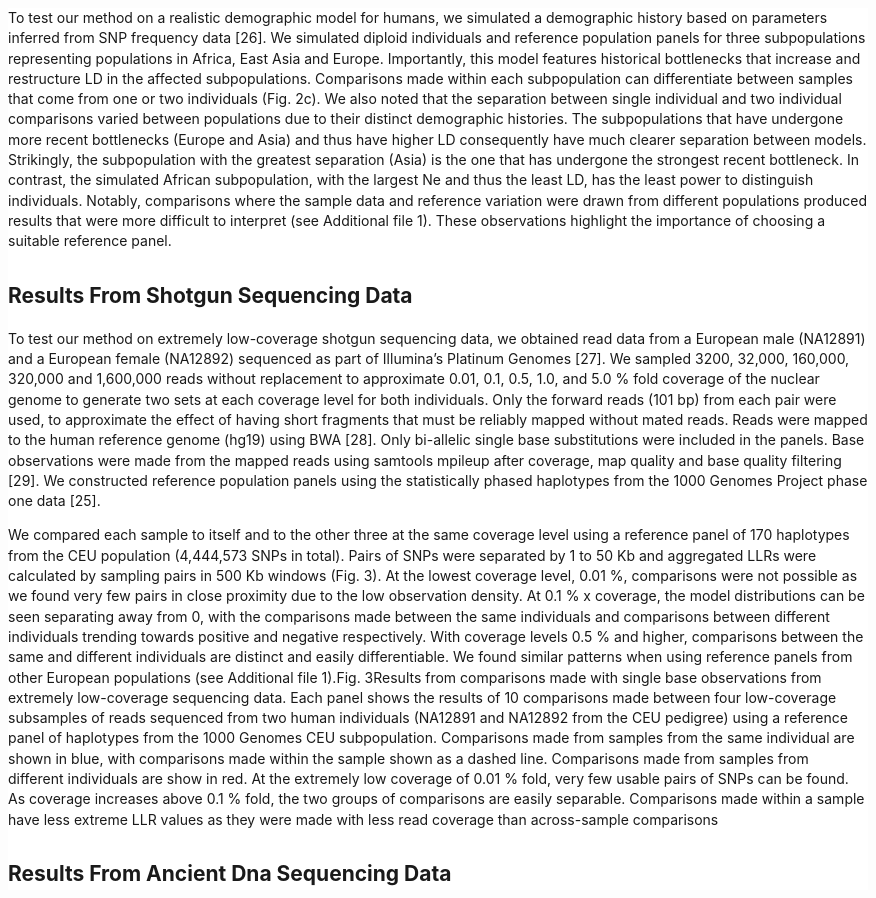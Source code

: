 To test our method on a realistic demographic model for humans, we simulated a demographic history based on parameters inferred from SNP frequency data [26]. We simulated diploid individuals and reference population panels for three subpopulations representing populations in Africa, East Asia and Europe. Importantly, this model features historical bottlenecks that increase and restructure LD in the affected subpopulations. Comparisons made within each subpopulation can differentiate between samples that come from one or two individuals (Fig. 2c). We also noted that the separation between single individual and two individual comparisons varied between populations due to their distinct demographic histories. The subpopulations that have undergone more recent bottlenecks (Europe and Asia) and thus have higher LD consequently have much clearer separation between models. Strikingly, the subpopulation with the greatest separation (Asia) is the one that has undergone the strongest recent bottleneck. In contrast, the simulated African subpopulation, with the largest Ne and thus the least LD, has the least power to distinguish individuals. Notably, comparisons where the sample data and reference variation were drawn from different populations produced results that were more difficult to interpret (see Additional file 1). These observations highlight the importance of choosing a suitable reference panel.

## Results From Shotgun Sequencing Data

To test our method on extremely low-coverage shotgun sequencing data, we obtained read data from a European male (NA12891) and a European female (NA12892) sequenced as part of Illumina’s Platinum Genomes [27]. We sampled 3200, 32,000, 160,000, 320,000 and 1,600,000 reads without replacement to approximate 0.01, 0.1, 0.5, 1.0, and 5.0 % fold coverage of the nuclear genome to generate two sets at each coverage level for both individuals. Only the forward reads (101 bp) from each pair were used, to approximate the effect of having short fragments that must be reliably mapped without mated reads. Reads were mapped to the human reference genome (hg19) using BWA [28]. Only bi-allelic single base substitutions were included in the panels. Base observations were made from the mapped reads using samtools mpileup after coverage, map quality and base quality filtering [29]. We constructed reference population panels using the statistically phased haplotypes from the 1000 Genomes Project phase one data [25].

We compared each sample to itself and to the other three at the same coverage level using a reference panel of 170 haplotypes from the CEU population (4,444,573 SNPs in total). Pairs of SNPs were separated by 1 to 50 Kb and aggregated LLRs were calculated by sampling pairs in 500 Kb windows (Fig. 3). At the lowest coverage level, 0.01 %, comparisons were not possible as we found very few pairs in close proximity due to the low observation density. At 0.1 % x coverage, the model distributions can be seen separating away from 0, with the comparisons made between the same individuals and comparisons between different individuals trending towards positive and negative respectively. With coverage levels 0.5 % and higher, comparisons between the same and different individuals are distinct and easily differentiable. We found similar patterns when using reference panels from other European populations (see Additional file 1).Fig. 3Results from comparisons made with single base observations from extremely low-coverage sequencing data. Each panel shows the results of 10 comparisons made between four low-coverage subsamples of reads sequenced from two human individuals (NA12891 and NA12892 from the CEU pedigree) using a reference panel of haplotypes from the 1000 Genomes CEU subpopulation. Comparisons made from samples from the same individual are shown in blue, with comparisons made within the sample shown as a dashed line. Comparisons made from samples from different individuals are show in red. At the extremely low coverage of 0.01 % fold, very few usable pairs of SNPs can be found. As coverage increases above 0.1 % fold, the two groups of comparisons are easily separable. Comparisons made within a sample have less extreme LLR values as they were made with less read coverage than across-sample comparisons

## Results From Ancient Dna Sequencing Data

